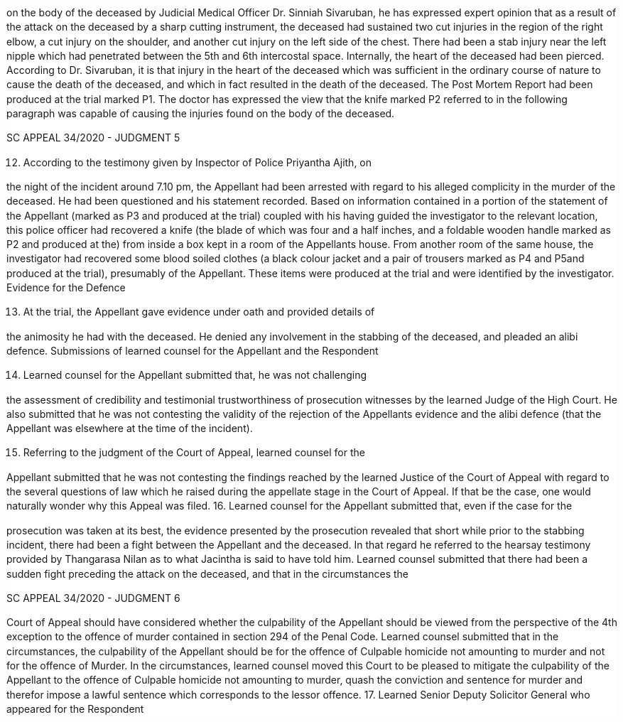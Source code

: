 on the body of the deceased by Judicial Medical Officer Dr. Sinniah Sivaruban, he has expressed expert opinion that as a result of the attack on the deceased by a sharp cutting instrument, the deceased had sustained two cut injuries in the region of the right elbow, a cut injury on the shoulder, and another cut injury on the left side of the chest. There had been a stab injury near the left nipple which had penetrated between the 5th and 6th intercostal space. Internally, the heart of the deceased had been pierced. According to Dr. Sivaruban, it is that injury in the heart of the deceased which was sufficient in the ordinary course of nature to cause the death of the deceased, and which in fact resulted in the death of the deceased. The Post Mortem Report had been produced at the trial marked P1. The doctor has expressed the view that the knife marked P2 referred to in the following paragraph was capable of causing the injuries found on the body of the deceased.

SC APPEAL 34/2020 - JUDGMENT 5

12. According to the testimony given by Inspector of Police Priyantha Ajith, on

the night of the incident around 7.10 pm, the Appellant had been arrested with regard to his alleged complicity in the murder of the deceased. He had been questioned and his statement recorded. Based on information contained in a portion of the statement of the Appellant (marked as P3 and produced at the trial) coupled with his having guided the investigator to the relevant location, this police officer had recovered a knife (the blade of which was four and a half inches, and a foldable wooden handle marked as P2 and produced at the) from inside a box kept in a room of the Appellants house. From another room of the same house, the investigator had recovered some blood soiled clothes (a black colour jacket and a pair of trousers marked as P4 and P5and produced at the trial), presumably of the Appellant. These items were produced at the trial and were identified by the investigator. Evidence for the Defence

13. At the trial, the Appellant gave evidence under oath and provided details of

the animosity he had with the deceased. He denied any involvement in the stabbing of the deceased, and pleaded an alibi defence. Submissions of learned counsel for the Appellant and the Respondent

14. Learned counsel for the Appellant submitted that, he was not challenging

the assessment of credibility and testimonial trustworthiness of prosecution witnesses by the learned Judge of the High Court. He also submitted that he was not contesting the validity of the rejection of the Appellants evidence and the alibi defence (that the Appellant was elsewhere at the time of the incident).

15. Referring to the judgment of the Court of Appeal, learned counsel for the

Appellant submitted that he was not contesting the findings reached by the learned Justice of the Court of Appeal with regard to the several questions of law which he raised during the appellate stage in the Court of Appeal. If that be the case, one would naturally wonder why this Appeal was filed. 16. Learned counsel for the Appellant submitted that, even if the case for the

prosecution was taken at its best, the evidence presented by the prosecution revealed that short while prior to the stabbing incident, there had been a fight between the Appellant and the deceased. In that regard he referred to the hearsay testimony provided by Thangarasa Nilan as to what Jacintha is said to have told him. Learned counsel submitted that there had been a sudden fight preceding the attack on the deceased, and that in the circumstances the

SC APPEAL 34/2020 - JUDGMENT 6

Court of Appeal should have considered whether the culpability of the Appellant should be viewed from the perspective of the 4th exception to the offence of murder contained in section 294 of the Penal Code. Learned counsel submitted that in the circumstances, the culpability of the Appellant should be for the offence of Culpable homicide not amounting to murder and not for the offence of Murder. In the circumstances, learned counsel moved this Court to be pleased to mitigate the culpability of the Appellant to the offence of Culpable homicide not amounting to murder, quash the conviction and sentence for murder and therefor impose a lawful sentence which corresponds to the lessor offence. 17. Learned Senior Deputy Solicitor General who appeared for the Respondent
